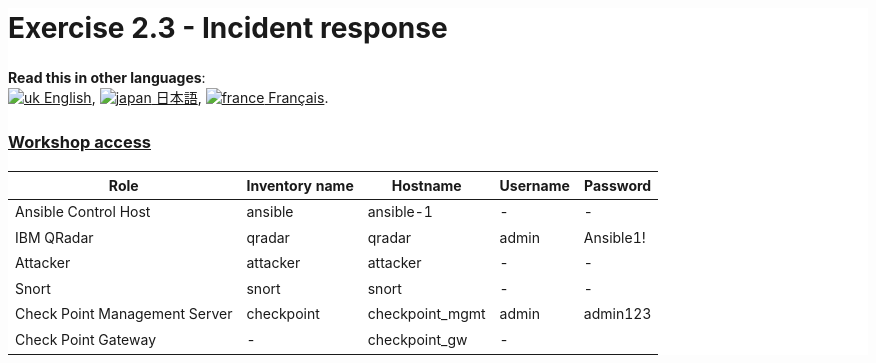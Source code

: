 # Exercise 2.3 - Incident response

**Read this in other languages**: <br>
[![uk](../../../images/uk.png) English](README.md),  [![japan](../../../images/japan.png) 日本語](README.ja.md), [![france](../../../images/fr.png) Français](README.fr.md).<br>

<div id="section_title">
  <a data-toggle="collapse" href="#collapse2">
    <h3>Workshop access</h3>
  </a>
</div>
<div id="collapse2" class="panel-collapse collapse">
  <table>
    <thead>
      <tr>
        <th>Role</th>
        <th>Inventory name</th>
        <th>Hostname</th>
        <th>Username</th>
        <th>Password</th>
      </tr>
    </thead>
    <tbody>
      <tr>
        <td>Ansible Control Host</td>
        <td>ansible</td>
        <td>ansible-1</td>
        <td>-</td>
        <td>-</td>
      </tr>
      <tr>
        <td>IBM QRadar</td>
        <td>qradar</td>
        <td>qradar</td>
        <td>admin</td>
        <td>Ansible1!</td>
      </tr>
      <tr>
        <td>Attacker</td>
        <td>attacker</td>
        <td>attacker</td>
        <td>-</td>
        <td>-</td>
      </tr>
      <tr>
        <td>Snort</td>
        <td>snort</td>
        <td>snort</td>
        <td>-</td>
        <td>-</td>
      </tr>
      <tr>
        <td>Check Point Management Server</td>
        <td>checkpoint</td>
        <td>checkpoint_mgmt</td>
        <td>admin</td>
        <td>admin123</td>
      </tr>
      <tr>
        <td>Check Point Gateway</td>
        <td>-</td>
        <td>checkpoint_gw</td>
        <td>-</td>